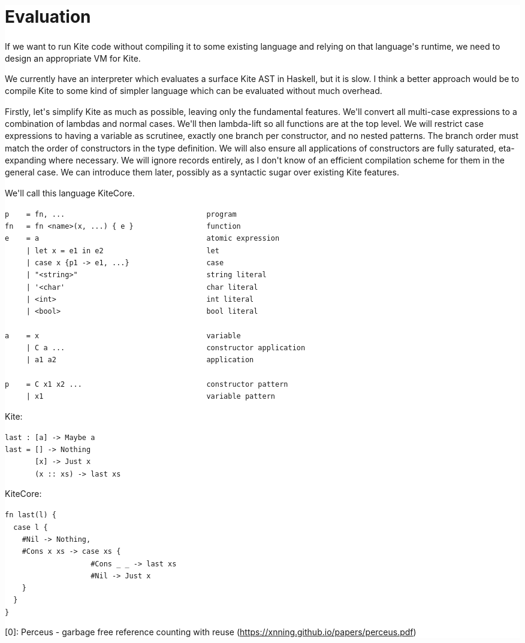 # Evaluation

If we want to run Kite code without compiling it to some existing language and
relying on that language's runtime, we need to design an appropriate VM for
Kite.

We currently have an interpreter which evaluates a surface Kite AST in Haskell,
but it is slow. I think a better approach would be to compile Kite to some kind
of simpler language which can be evaluated without much overhead.

Firstly, let's simplify Kite as much as possible, leaving only the fundamental
features. We'll convert all multi-case expressions to a combination of lambdas
and normal cases. We'll then lambda-lift so all functions are at the top level.
We will restrict case expressions to having a variable as scrutinee, exactly one
branch per constructor, and no nested patterns. The branch order must match the
order of constructors in the type definition. We will also ensure all
applications of constructors are fully saturated, eta-expanding where necessary.
We will ignore records entirely, as I don't know of an efficient compilation
scheme for them in the general case. We can introduce them later, possibly as a
syntactic sugar over existing Kite features.

We'll call this language KiteCore.

```
p    = fn, ...                                 program
fn   = fn <name>(x, ...) { e }                 function
e    = a                                       atomic expression
     | let x = e1 in e2                        let
     | case x {p1 -> e1, ...}                  case
     | "<string>"                              string literal
     | '<char'                                 char literal
     | <int>                                   int literal
     | <bool>                                  bool literal

a    = x                                       variable
     | C a ...                                 constructor application
     | a1 a2                                   application

p    = C x1 x2 ...                             constructor pattern
     | x1                                      variable pattern
```


Kite:
```
last : [a] -> Maybe a
last = [] -> Nothing
       [x] -> Just x
       (x :: xs) -> last xs
```

KiteCore:
```
fn last(l) {
  case l {
    #Nil -> Nothing,
    #Cons x xs -> case xs {
                    #Cons _ _ -> last xs
                    #Nil -> Just x
    }
  }
}
```


[0]: Perceus - garbage free reference counting with reuse (https://xnning.github.io/papers/perceus.pdf)
